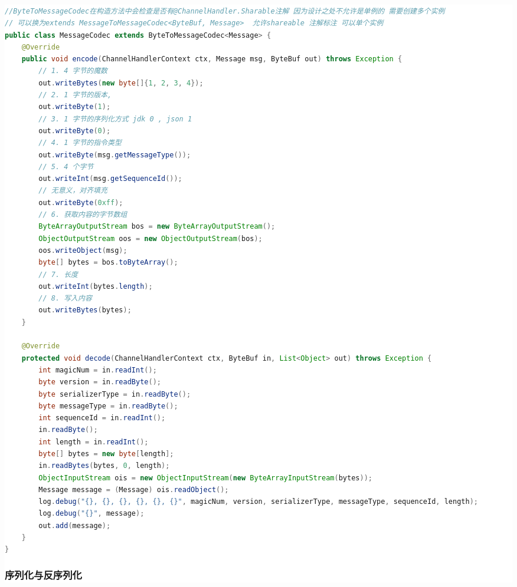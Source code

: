 ```java
//ByteToMessageCodec在构造方法中会检查是否有@ChannelHandler.Sharable注解 因为设计之处不允许是单例的 需要创建多个实例
// 可以换为extends MessageToMessageCodec<ByteBuf, Message>  允许shareable 注解标注 可以单个实例
public class MessageCodec extends ByteToMessageCodec<Message> {
    @Override
    public void encode(ChannelHandlerContext ctx, Message msg, ByteBuf out) throws Exception {
        // 1. 4 字节的魔数
        out.writeBytes(new byte[]{1, 2, 3, 4});
        // 2. 1 字节的版本,
        out.writeByte(1);
        // 3. 1 字节的序列化方式 jdk 0 , json 1
        out.writeByte(0);
        // 4. 1 字节的指令类型
        out.writeByte(msg.getMessageType());
        // 5. 4 个字节
        out.writeInt(msg.getSequenceId());
        // 无意义，对齐填充
        out.writeByte(0xff);
        // 6. 获取内容的字节数组
        ByteArrayOutputStream bos = new ByteArrayOutputStream();
        ObjectOutputStream oos = new ObjectOutputStream(bos);
        oos.writeObject(msg);
        byte[] bytes = bos.toByteArray();
        // 7. 长度
        out.writeInt(bytes.length);
        // 8. 写入内容
        out.writeBytes(bytes);
    }

    @Override
    protected void decode(ChannelHandlerContext ctx, ByteBuf in, List<Object> out) throws Exception {
        int magicNum = in.readInt();
        byte version = in.readByte();
        byte serializerType = in.readByte();
        byte messageType = in.readByte();
        int sequenceId = in.readInt();
        in.readByte();
        int length = in.readInt();
        byte[] bytes = new byte[length];
        in.readBytes(bytes, 0, length);
        ObjectInputStream ois = new ObjectInputStream(new ByteArrayInputStream(bytes));
        Message message = (Message) ois.readObject();
        log.debug("{}, {}, {}, {}, {}, {}", magicNum, version, serializerType, messageType, sequenceId, length);
        log.debug("{}", message);
        out.add(message);
    }
}
```

### 序列化与反序列化
